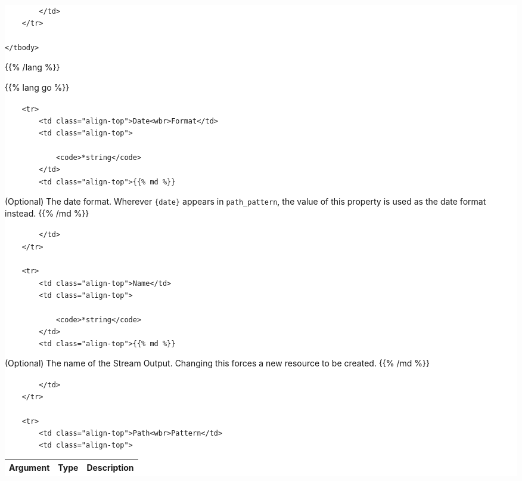             
            </td>
        </tr>
    
    </tbody>
</table>


{{% /lang %}}


{{% lang go %}}


<table class="ml-6">
    <thead>
        <tr>
            <th>Argument</th>
            <th>Type</th>
            <th>Description</th>
        </tr>
    </thead>
    <tbody>
    
        <tr>
            <td class="align-top">Date<wbr>Format</td>
            <td class="align-top">
                
                <code>*string</code>
            </td>
            <td class="align-top">{{% md %}} 
 (Optional)
The date format. Wherever `{date}` appears in `path_pattern`, the value of this property is used as the date format instead.
 {{% /md %}}

            
            </td>
        </tr>
    
        <tr>
            <td class="align-top">Name</td>
            <td class="align-top">
                
                <code>*string</code>
            </td>
            <td class="align-top">{{% md %}} 
 (Optional)
The name of the Stream Output. Changing this forces a new resource to be created.
 {{% /md %}}

            
            </td>
        </tr>
    
        <tr>
            <td class="align-top">Path<wbr>Pattern</td>
            <td class="align-top">
                